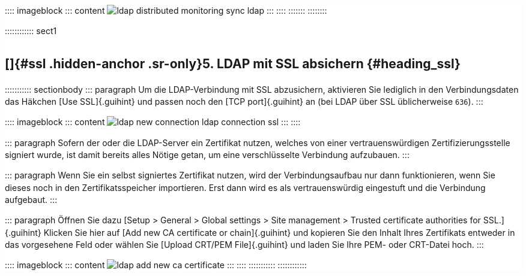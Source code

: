 :::: imageblock
::: content
![ldap distributed monitoring sync
ldap](../images/ldap_distributed_monitoring_sync_ldap.png)
:::
::::
:::::::
::::::::

:::::::::::: sect1
## []{#ssl .hidden-anchor .sr-only}5. LDAP mit SSL absichern {#heading_ssl}

::::::::::: sectionbody
::: paragraph
Um die LDAP-Verbindung mit SSL abzusichern, aktivieren Sie lediglich in
den Verbindungsdaten das Häkchen [Use SSL]{.guihint} und passen noch den
[TCP port]{.guihint} an (bei LDAP über SSL üblicherweise `636`).
:::

:::: imageblock
::: content
![ldap new connection ldap connection
ssl](../images/ldap_new_connection_ldap_connection_ssl.png)
:::
::::

::: paragraph
Sofern der oder die LDAP-Server ein Zertifikat nutzen, welches von einer
vertrauenswürdigen Zertifizierungsstelle signiert wurde, ist damit
bereits alles Nötige getan, um eine verschlüsselte Verbindung
aufzubauen.
:::

::: paragraph
Wenn Sie ein selbst signiertes Zertifikat nutzen, wird der
Verbindungsaufbau nur dann funktionieren, wenn Sie dieses noch in den
Zertifikatsspeicher importieren. Erst dann wird es als vertrauenswürdig
eingestuft und die Verbindung aufgebaut.
:::

::: paragraph
Öffnen Sie dazu [Setup \> General \> Global settings \> Site management
\> Trusted certificate authorities for SSL.]{.guihint} Klicken Sie hier
auf [Add new CA certificate or chain]{.guihint} und kopieren Sie den
Inhalt Ihres Zertifikats entweder in das vorgesehene Feld oder wählen
Sie [Upload CRT/PEM File]{.guihint} und laden Sie Ihre PEM- oder
CRT-Datei hoch.
:::

:::: imageblock
::: content
![ldap add new ca
certificate](../images/ldap_add_new_ca_certificate.png)
:::
::::
:::::::::::
::::::::::::
